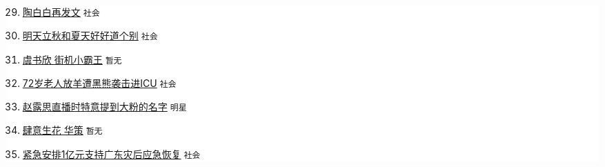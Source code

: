 29. [陶白白再发文](https://m.weibo.cn/search?containerid=100103type%3D1%26t%3D10%26q%3D%23%E9%99%B6%E7%99%BD%E7%99%BD%E5%86%8D%E5%8F%91%E6%96%87%23&stream_entry_id=31&isnewpage=1&extparam=seat%3D1%26c_type%3D31%26flag%3D1%26cate%3D5001%26lcate%3D5001%26realpos%3D27%26stream_entry_id%3D31%26q%3D%2523%25E9%2599%25B6%25E7%2599%25BD%25E7%2599%25BD%25E5%2586%258D%25E5%258F%2591%25E6%2596%2587%2523%26dgr%3D0%26band_rank%3D27%26pos%3D27%26filter_type%3Drealtimehot%26display_time%3D1754485440%26pre_seqid%3D17544854405170228722676) `社会` 

30. [明天立秋和夏天好好道个别](https://m.weibo.cn/search?containerid=100103type%3D1%26t%3D10%26q%3D%23%E6%98%8E%E5%A4%A9%E7%AB%8B%E7%A7%8B%E5%92%8C%E5%A4%8F%E5%A4%A9%E5%A5%BD%E5%A5%BD%E9%81%93%E4%B8%AA%E5%88%AB%23&stream_entry_id=31&isnewpage=1&extparam=seat%3D1%26c_type%3D31%26flag%3D0%26cate%3D5001%26lcate%3D5001%26realpos%3D28%26stream_entry_id%3D31%26q%3D%2523%25E6%2598%258E%25E5%25A4%25A9%25E7%25AB%258B%25E7%25A7%258B%25E5%2592%258C%25E5%25A4%258F%25E5%25A4%25A9%25E5%25A5%25BD%25E5%25A5%25BD%25E9%2581%2593%25E4%25B8%25AA%25E5%2588%25AB%2523%26dgr%3D0%26band_rank%3D28%26pos%3D28%26filter_type%3Drealtimehot%26display_time%3D1754485440%26pre_seqid%3D17544854405170228722676) `社会` 

31. [虞书欣 街机小霸王](https://m.weibo.cn/search?containerid=100103type%3D1%26t%3D10%26q%3D%E8%99%9E%E4%B9%A6%E6%AC%A3+%E8%A1%97%E6%9C%BA%E5%B0%8F%E9%9C%B8%E7%8E%8B&stream_entry_id=31&isnewpage=1&extparam=seat%3D1%26c_type%3D31%26flag%3D1%26cate%3D5001%26lcate%3D5001%26realpos%3D29%26stream_entry_id%3D31%26q%3D%25E8%2599%259E%25E4%25B9%25A6%25E6%25AC%25A3%2520%25E8%25A1%2597%25E6%259C%25BA%25E5%25B0%258F%25E9%259C%25B8%25E7%258E%258B%26dgr%3D0%26band_rank%3D29%26pos%3D29%26filter_type%3Drealtimehot%26display_time%3D1754485440%26pre_seqid%3D17544854405170228722676) `暂无` 

32. [72岁老人放羊遭黑熊袭击进ICU](https://m.weibo.cn/search?containerid=100103type%3D1%26t%3D10%26q%3D%2372%E5%B2%81%E8%80%81%E4%BA%BA%E6%94%BE%E7%BE%8A%E9%81%AD%E9%BB%91%E7%86%8A%E8%A2%AD%E5%87%BB%E8%BF%9BICU%23&stream_entry_id=31&isnewpage=1&extparam=seat%3D1%26c_type%3D31%26flag%3D1%26cate%3D5001%26lcate%3D5001%26realpos%3D30%26stream_entry_id%3D31%26q%3D%252372%25E5%25B2%2581%25E8%2580%2581%25E4%25BA%25BA%25E6%2594%25BE%25E7%25BE%258A%25E9%2581%25AD%25E9%25BB%2591%25E7%2586%258A%25E8%25A2%25AD%25E5%2587%25BB%25E8%25BF%259BICU%2523%26dgr%3D0%26band_rank%3D30%26pos%3D30%26filter_type%3Drealtimehot%26display_time%3D1754485440%26pre_seqid%3D17544854405170228722676) `社会` 

33. [赵露思直播时特意提到大粉的名字](https://m.weibo.cn/search?containerid=100103type%3D1%26t%3D10%26q%3D%23%E8%B5%B5%E9%9C%B2%E6%80%9D%E7%9B%B4%E6%92%AD%E6%97%B6%E7%89%B9%E6%84%8F%E6%8F%90%E5%88%B0%E5%A4%A7%E7%B2%89%E7%9A%84%E5%90%8D%E5%AD%97%23&stream_entry_id=31&isnewpage=1&extparam=seat%3D1%26c_type%3D31%26flag%3D1%26cate%3D5001%26lcate%3D5001%26realpos%3D31%26stream_entry_id%3D31%26q%3D%2523%25E8%25B5%25B5%25E9%259C%25B2%25E6%2580%259D%25E7%259B%25B4%25E6%2592%25AD%25E6%2597%25B6%25E7%2589%25B9%25E6%2584%258F%25E6%258F%2590%25E5%2588%25B0%25E5%25A4%25A7%25E7%25B2%2589%25E7%259A%2584%25E5%2590%258D%25E5%25AD%2597%2523%26dgr%3D0%26band_rank%3D31%26pos%3D31%26filter_type%3Drealtimehot%26display_time%3D1754485440%26pre_seqid%3D17544854405170228722676) `明星` 

34. [肆意生花 华策](https://m.weibo.cn/search?containerid=100103type%3D1%26t%3D10%26q%3D%E8%82%86%E6%84%8F%E7%94%9F%E8%8A%B1+%E5%8D%8E%E7%AD%96&stream_entry_id=31&isnewpage=1&extparam=seat%3D1%26c_type%3D31%26flag%3D0%26cate%3D5001%26lcate%3D5001%26realpos%3D32%26stream_entry_id%3D31%26q%3D%25E8%2582%2586%25E6%2584%258F%25E7%2594%259F%25E8%258A%25B1%2520%25E5%258D%258E%25E7%25AD%2596%26dgr%3D0%26band_rank%3D32%26pos%3D32%26filter_type%3Drealtimehot%26display_time%3D1754485440%26pre_seqid%3D17544854405170228722676) `暂无` 

35. [紧急安排1亿元支持广东灾后应急恢复](https://m.weibo.cn/search?containerid=100103type%3D1%26t%3D10%26q%3D%23%E7%B4%A7%E6%80%A5%E5%AE%89%E6%8E%921%E4%BA%BF%E5%85%83%E6%94%AF%E6%8C%81%E5%B9%BF%E4%B8%9C%E7%81%BE%E5%90%8E%E5%BA%94%E6%80%A5%E6%81%A2%E5%A4%8D%23&stream_entry_id=31&isnewpage=1&extparam=seat%3D1%26c_type%3D31%26flag%3D1%26cate%3D5001%26lcate%3D5001%26realpos%3D33%26stream_entry_id%3D31%26q%3D%2523%25E7%25B4%25A7%25E6%2580%25A5%25E5%25AE%2589%25E6%258E%25921%25E4%25BA%25BF%25E5%2585%2583%25E6%2594%25AF%25E6%258C%2581%25E5%25B9%25BF%25E4%25B8%259C%25E7%2581%25BE%25E5%2590%258E%25E5%25BA%2594%25E6%2580%25A5%25E6%2581%25A2%25E5%25A4%258D%2523%26dgr%3D0%26band_rank%3D33%26pos%3D33%26filter_type%3Drealtimehot%26display_time%3D1754485440%26pre_seqid%3D17544854405170228722676) `社会` 
